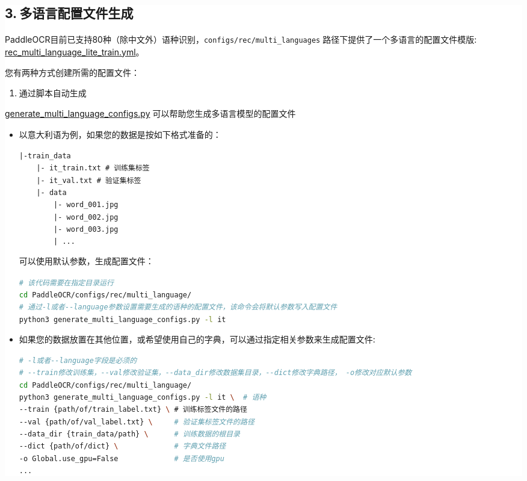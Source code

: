 <a name="3"></a>

## 3. 多语言配置文件生成

PaddleOCR目前已支持80种（除中文外）语种识别，`configs/rec/multi_languages` 路径下提供了一个多语言的配置文件模版: [rec_multi_language_lite_train.yml](../../configs/rec/multi_language/rec_multi_language_lite_train.yml)。

您有两种方式创建所需的配置文件：

1. 通过脚本自动生成

[generate_multi_language_configs.py](../../configs/rec/multi_language/generate_multi_language_configs.py) 可以帮助您生成多语言模型的配置文件

- 以意大利语为例，如果您的数据是按如下格式准备的：
    ```
    |-train_data
        |- it_train.txt # 训练集标签
        |- it_val.txt # 验证集标签
        |- data
            |- word_001.jpg
            |- word_002.jpg
            |- word_003.jpg
            | ...
    ```

    可以使用默认参数，生成配置文件：

    ```bash
    # 该代码需要在指定目录运行
    cd PaddleOCR/configs/rec/multi_language/
    # 通过-l或者--language参数设置需要生成的语种的配置文件，该命令会将默认参数写入配置文件
    python3 generate_multi_language_configs.py -l it
    ```

- 如果您的数据放置在其他位置，或希望使用自己的字典，可以通过指定相关参数来生成配置文件:

    ```bash
    # -l或者--language字段是必须的
    # --train修改训练集，--val修改验证集，--data_dir修改数据集目录，--dict修改字典路径， -o修改对应默认参数
    cd PaddleOCR/configs/rec/multi_language/
    python3 generate_multi_language_configs.py -l it \  # 语种
    --train {path/of/train_label.txt} \ # 训练标签文件的路径
    --val {path/of/val_label.txt} \     # 验证集标签文件的路径
    --data_dir {train_data/path} \      # 训练数据的根目录
    --dict {path/of/dict} \             # 字典文件路径
    -o Global.use_gpu=False             # 是否使用gpu
    ...

